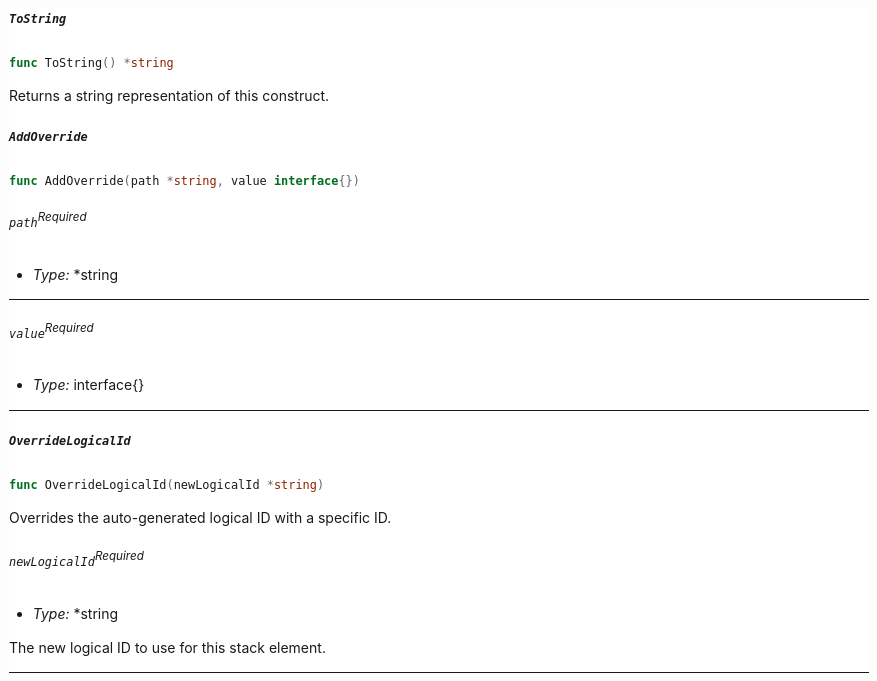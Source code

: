 
##### `ToString` <a name="ToString" id="@cdktf/provider-opentelekomcloud.dataOpentelekomcloudVpcBandwidth.DataOpentelekomcloudVpcBandwidth.toString"></a>

```go
func ToString() *string
```

Returns a string representation of this construct.

##### `AddOverride` <a name="AddOverride" id="@cdktf/provider-opentelekomcloud.dataOpentelekomcloudVpcBandwidth.DataOpentelekomcloudVpcBandwidth.addOverride"></a>

```go
func AddOverride(path *string, value interface{})
```

###### `path`<sup>Required</sup> <a name="path" id="@cdktf/provider-opentelekomcloud.dataOpentelekomcloudVpcBandwidth.DataOpentelekomcloudVpcBandwidth.addOverride.parameter.path"></a>

- *Type:* *string

---

###### `value`<sup>Required</sup> <a name="value" id="@cdktf/provider-opentelekomcloud.dataOpentelekomcloudVpcBandwidth.DataOpentelekomcloudVpcBandwidth.addOverride.parameter.value"></a>

- *Type:* interface{}

---

##### `OverrideLogicalId` <a name="OverrideLogicalId" id="@cdktf/provider-opentelekomcloud.dataOpentelekomcloudVpcBandwidth.DataOpentelekomcloudVpcBandwidth.overrideLogicalId"></a>

```go
func OverrideLogicalId(newLogicalId *string)
```

Overrides the auto-generated logical ID with a specific ID.

###### `newLogicalId`<sup>Required</sup> <a name="newLogicalId" id="@cdktf/provider-opentelekomcloud.dataOpentelekomcloudVpcBandwidth.DataOpentelekomcloudVpcBandwidth.overrideLogicalId.parameter.newLogicalId"></a>

- *Type:* *string

The new logical ID to use for this stack element.

---
